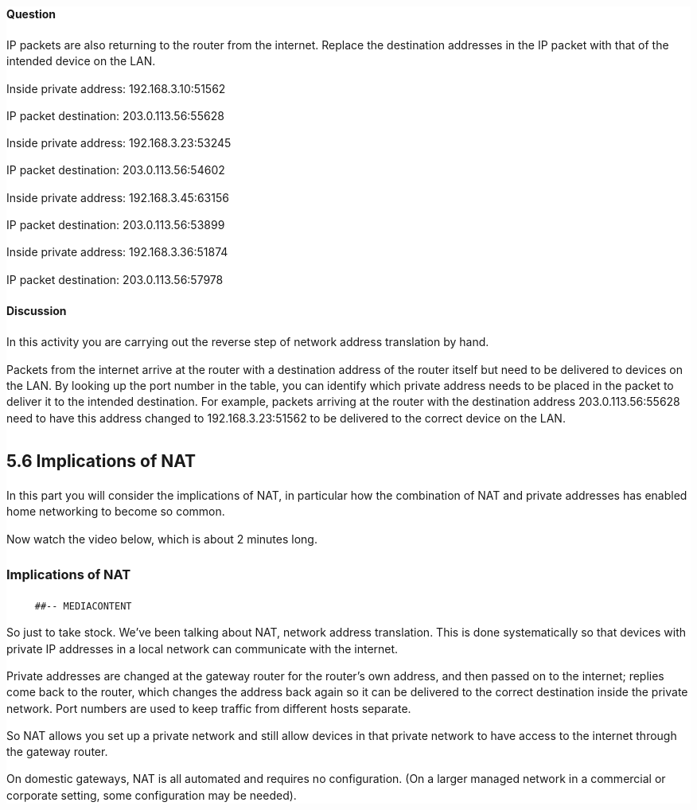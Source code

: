 #### Question

IP packets are also returning to the router from the internet. Replace the destination addresses in the IP packet with that of the intended device on the LAN.

Inside private address: 192.168.3.10:51562

IP packet destination: 203.0.113.56:55628

Inside private address: 192.168.3.23:53245

IP packet destination: 203.0.113.56:54602

Inside private address: 192.168.3.45:63156

IP packet destination: 203.0.113.56:53899

Inside private address: 192.168.3.36:51874

IP packet destination: 203.0.113.56:57978


#### Discussion

In this activity you are carrying out the reverse step of network address translation by hand.

Packets from the internet arrive at the router with a destination address of the router itself but need to be delivered to devices on the LAN. By looking up the port number in the table, you can identify which private address needs to be placed in the packet to deliver it to the intended destination. For example, packets arriving at the router with the destination address 203.0.113.56:55628 need to have this address changed to 192.168.3.23:51562 to be delivered to the correct device on the LAN.




## 5.6 Implications of NAT


In this part you will consider the implications of NAT, in particular how the combination of NAT and private addresses has enabled home networking to become so common.

Now watch the video below, which is about 2 minutes long.


### Implications of NAT

         ##-- MEDIACONTENT
        
So just to take stock. We’ve been talking about NAT, network address translation. This is done systematically so that devices with private IP addresses in a local network can communicate with the internet.

Private addresses are changed at the gateway router for the router’s own address, and then passed on to the internet; replies come back to the router, which changes the address back again so it can be delivered to the correct destination inside the private network. Port numbers are used to keep traffic from different hosts separate.

So NAT allows you set up a private network and still allow devices in that private network to have access to the internet through the gateway router.

On domestic gateways, NAT is all automated and requires no configuration. (On a larger managed network in a commercial or corporate setting, some configuration may be needed).
